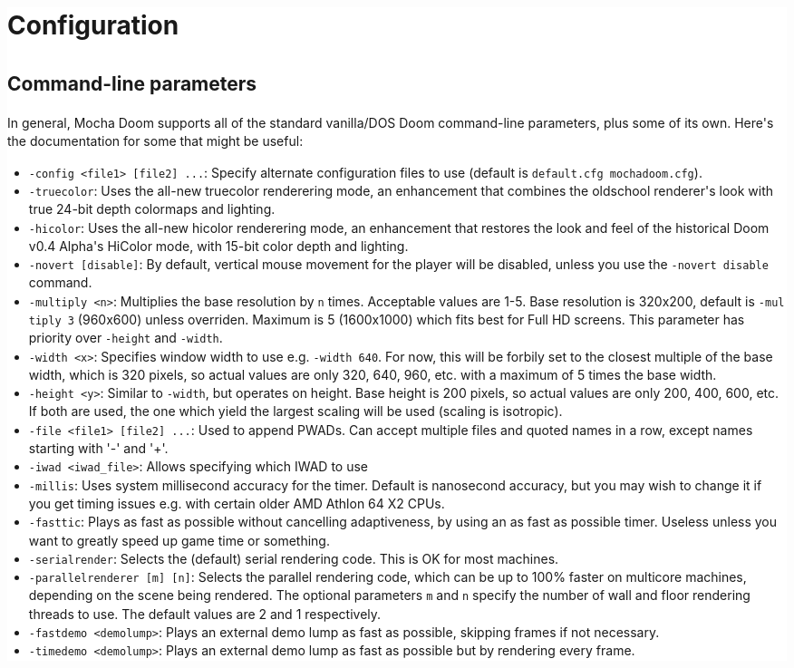 # Configuration

## Command-line parameters

In general, Mocha Doom supports all of the standard vanilla/DOS Doom command-line
parameters, plus some of its own. Here's the documentation for some that might
be useful:

* `-config <file1> [file2] ...`:
  Specify alternate configuration files to use (default is `default.cfg mochadoom.cfg`).
* `-truecolor`:
  Uses the all-new truecolor renderering mode, an enhancement that combines the
  oldschool renderer's look with true 24-bit depth colormaps and lighting.
* `-hicolor`:
  Uses the all-new hicolor renderering mode, an enhancement that restores the
  look and feel of the historical Doom v0.4 Alpha's HiColor mode,
  with 15-bit color depth and lighting.
* `-novert [disable]`:
  By default, vertical mouse movement for the player will
  be disabled, unless you use the `-novert disable` command.
* `-multiply <n>`:
  Multiplies the base resolution by `n` times. Acceptable
  values are 1-5. Base resolution is 320x200, default is `-multiply 3` (960x600)
  unless overriden. Maximum is 5 (1600x1000) which fits best for Full HD screens.
  This parameter has priority over `-height` and `-width`.
* `-width <x>`:
  Specifies window width to use e.g. `-width 640`.
  For now, this will be forbily set to the closest multiple
  of the base width, which is 320 pixels, so actual values
  are only 320, 640, 960, etc. with a maximum of 5 times
  the base width.
* `-height <y>`:
  Similar to `-width`, but operates on height. Base height
  is 200 pixels, so actual values are only 200, 400, 600, etc.
  If both are used, the one which yield the largest
  scaling will be used (scaling is isotropic).
* `-file <file1> [file2] ...`:
  Used to append PWADs. Can accept multiple files and
  quoted names in a row, except names starting with '-' and '+'.
* `-iwad <iwad_file>`:
  Allows specifying which IWAD to use
* `-millis`:
  Uses system  millisecond accuracy for the timer.
  Default is nanosecond accuracy, but you may wish
  to change it if you get timing issues e.g. with
  certain older AMD Athlon 64 X2 CPUs.
* `-fasttic`:
  Plays as fast as possible without cancelling adaptiveness, by using an as fast
  as possible timer. Useless unless you want to greatly speed up game time or something.
* `-serialrender`:
  Selects the (default) serial rendering code. This is OK for most machines.
* `-parallelrenderer [m] [n]`:
  Selects the parallel rendering code, which can be up to 100%
  faster on multicore machines, depending on the scene being
  rendered. The optional parameters `m` and `n` specify the number
  of wall and floor rendering threads to use.
  The default values are 2 and 1 respectively.
* `-fastdemo <demolump>`:
  Plays an external demo lump as fast as possible, skipping
  frames if not necessary.
* `-timedemo <demolump>`:
  Plays an external demo lump as fast as possible but by rendering every frame.